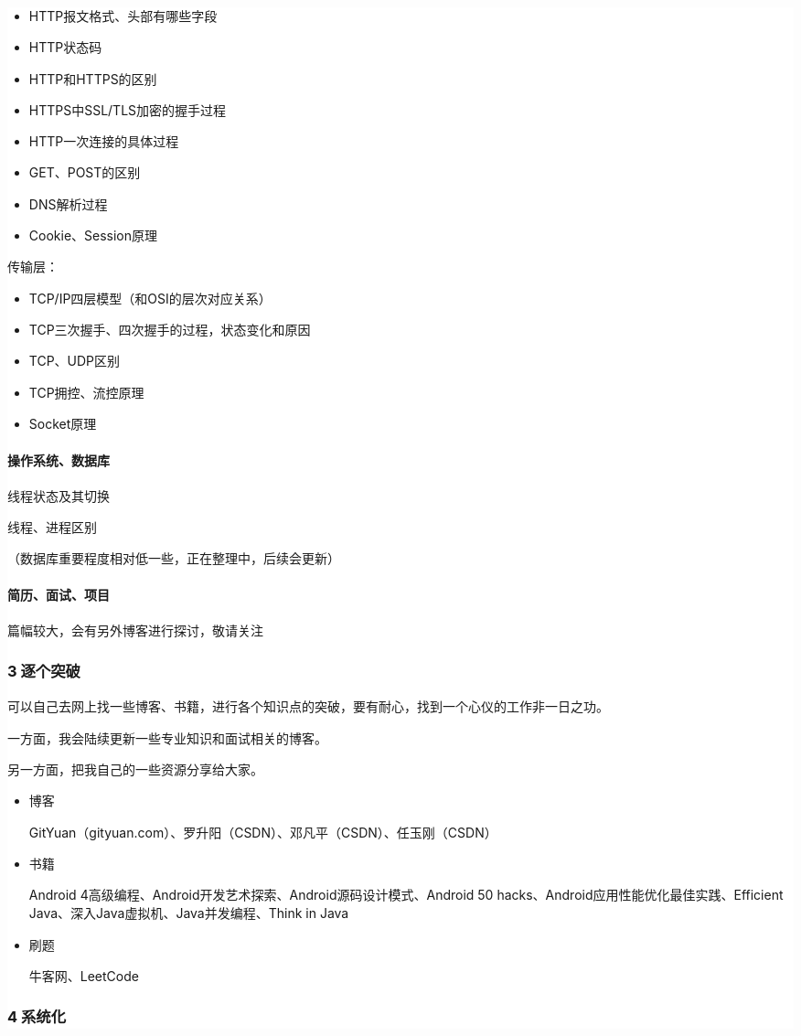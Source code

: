 *   HTTP报文格式、头部有哪些字段

*   HTTP状态码

*   HTTP和HTTPS的区别

*   HTTPS中SSL/TLS加密的握手过程

*   HTTP一次连接的具体过程

*   GET、POST的区别

*   DNS解析过程

*   Cookie、Session原理

传输层：

*   TCP/IP四层模型（和OSI的层次对应关系）

*   TCP三次握手、四次握手的过程，状态变化和原因

*   TCP、UDP区别

*   TCP拥控、流控原理

*   Socket原理

#### 操作系统、数据库

线程状态及其切换

线程、进程区别

（数据库重要程度相对低一些，正在整理中，后续会更新）

#### 简历、面试、项目

篇幅较大，会有另外博客进行探讨，敬请关注

### 3 逐个突破

可以自己去网上找一些博客、书籍，进行各个知识点的突破，要有耐心，找到一个心仪的工作非一日之功。

一方面，我会陆续更新一些专业知识和面试相关的博客。

另一方面，把我自己的一些资源分享给大家。

*   博客

    GitYuan（gityuan.com）、罗升阳（CSDN）、邓凡平（CSDN）、任玉刚（CSDN）

*   书籍

    Android 4高级编程、Android开发艺术探索、Android源码设计模式、Android 50 hacks、Android应用性能优化最佳实践、Efficient Java、深入Java虚拟机、Java并发编程、Think in Java

*   刷题

    牛客网、LeetCode

### 4 系统化
